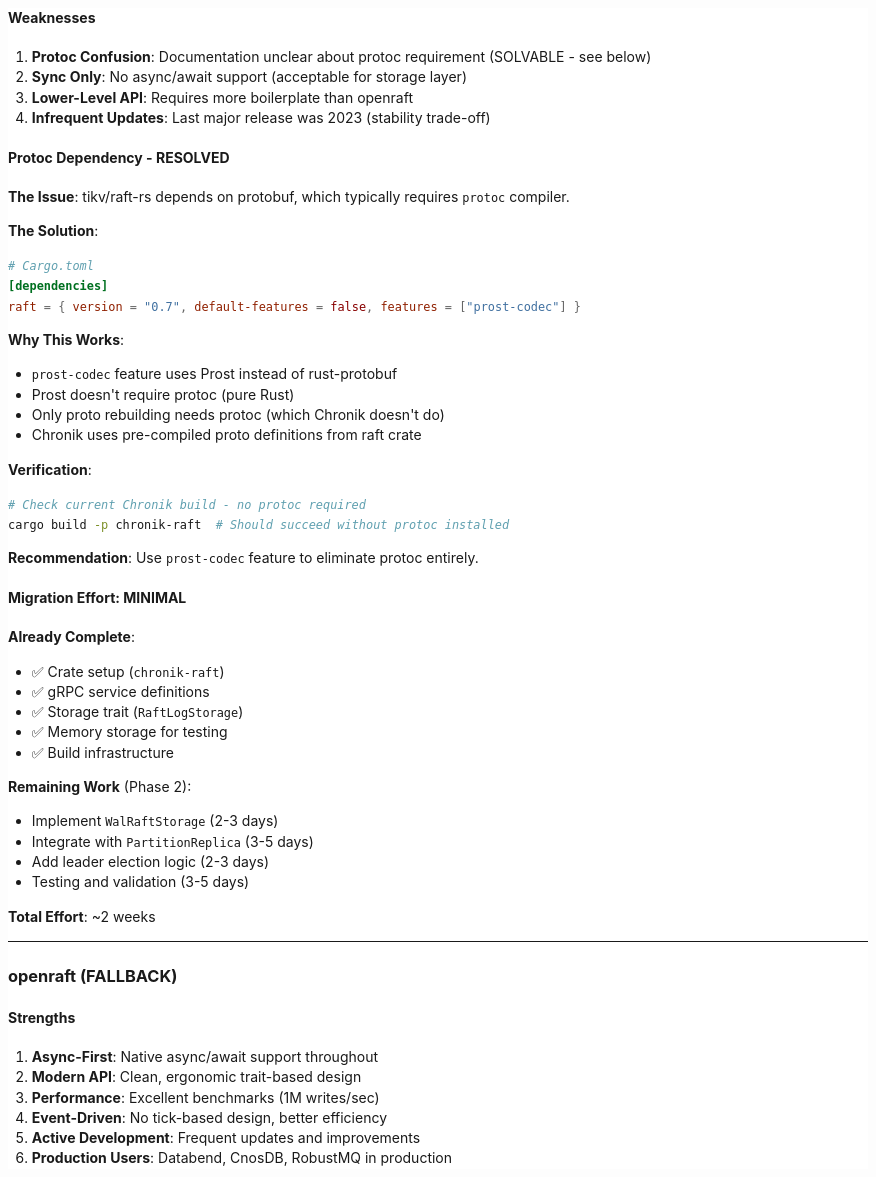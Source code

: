 #### Weaknesses
1. **Protoc Confusion**: Documentation unclear about protoc requirement (SOLVABLE - see below)
2. **Sync Only**: No async/await support (acceptable for storage layer)
3. **Lower-Level API**: Requires more boilerplate than openraft
4. **Infrequent Updates**: Last major release was 2023 (stability trade-off)

#### Protoc Dependency - RESOLVED

**The Issue**: tikv/raft-rs depends on protobuf, which typically requires `protoc` compiler.

**The Solution**:
```toml
# Cargo.toml
[dependencies]
raft = { version = "0.7", default-features = false, features = ["prost-codec"] }
```

**Why This Works**:
- `prost-codec` feature uses Prost instead of rust-protobuf
- Prost doesn't require protoc (pure Rust)
- Only proto rebuilding needs protoc (which Chronik doesn't do)
- Chronik uses pre-compiled proto definitions from raft crate

**Verification**:
```bash
# Check current Chronik build - no protoc required
cargo build -p chronik-raft  # Should succeed without protoc installed
```

**Recommendation**: Use `prost-codec` feature to eliminate protoc entirely.

#### Migration Effort: MINIMAL

**Already Complete**:
- ✅ Crate setup (`chronik-raft`)
- ✅ gRPC service definitions
- ✅ Storage trait (`RaftLogStorage`)
- ✅ Memory storage for testing
- ✅ Build infrastructure

**Remaining Work** (Phase 2):
- Implement `WalRaftStorage` (2-3 days)
- Integrate with `PartitionReplica` (3-5 days)
- Add leader election logic (2-3 days)
- Testing and validation (3-5 days)

**Total Effort**: ~2 weeks

---

### openraft (FALLBACK)

#### Strengths
1. **Async-First**: Native async/await support throughout
2. **Modern API**: Clean, ergonomic trait-based design
3. **Performance**: Excellent benchmarks (1M writes/sec)
4. **Event-Driven**: No tick-based design, better efficiency
5. **Active Development**: Frequent updates and improvements
6. **Production Users**: Databend, CnosDB, RobustMQ in production
